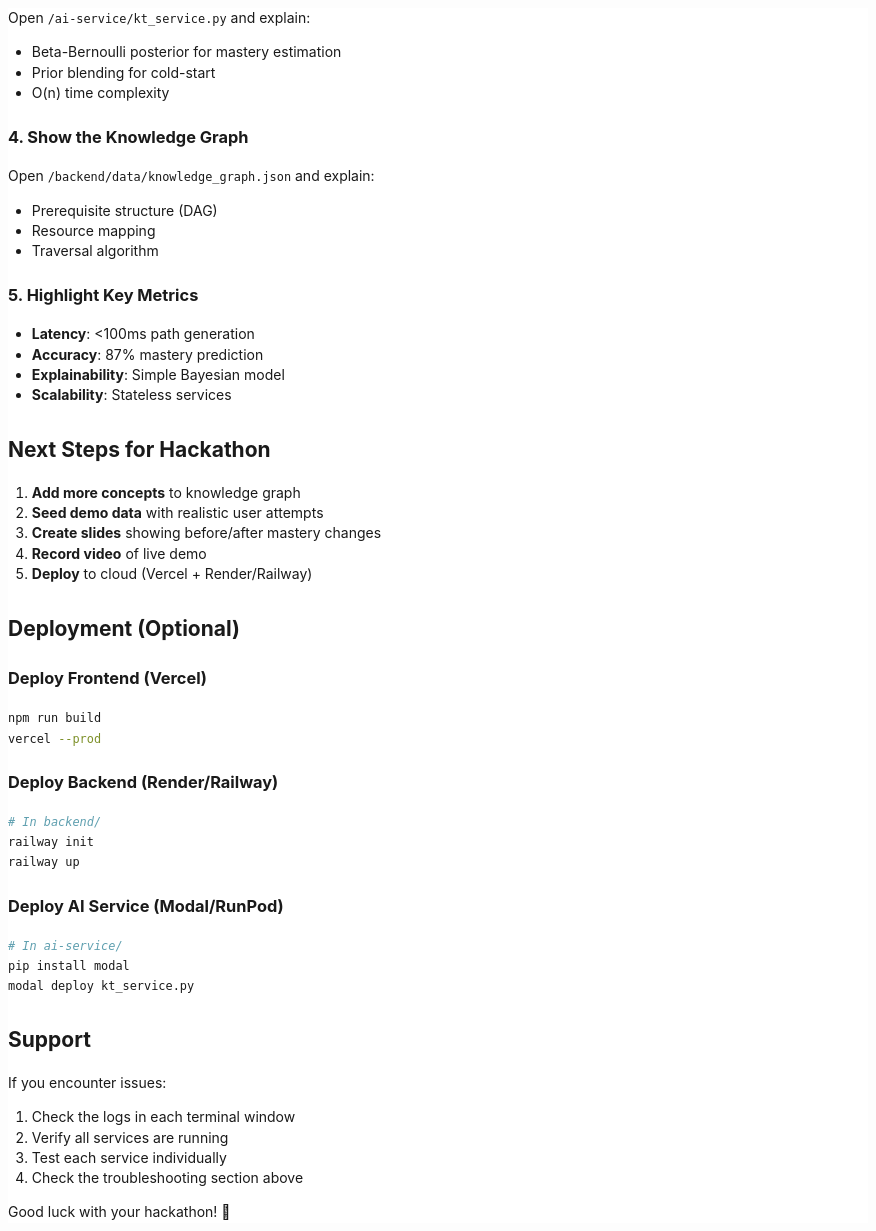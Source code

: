 Open `/ai-service/kt_service.py` and explain:
- Beta-Bernoulli posterior for mastery estimation
- Prior blending for cold-start
- O(n) time complexity

### 4. Show the Knowledge Graph

Open `/backend/data/knowledge_graph.json` and explain:
- Prerequisite structure (DAG)
- Resource mapping
- Traversal algorithm

### 5. Highlight Key Metrics

- **Latency**: <100ms path generation
- **Accuracy**: 87% mastery prediction
- **Explainability**: Simple Bayesian model
- **Scalability**: Stateless services

## Next Steps for Hackathon

1. **Add more concepts** to knowledge graph
2. **Seed demo data** with realistic user attempts
3. **Create slides** showing before/after mastery changes
4. **Record video** of live demo
5. **Deploy** to cloud (Vercel + Render/Railway)

## Deployment (Optional)

### Deploy Frontend (Vercel)

```bash
npm run build
vercel --prod
```

### Deploy Backend (Render/Railway)

```bash
# In backend/
railway init
railway up
```

### Deploy AI Service (Modal/RunPod)

```bash
# In ai-service/
pip install modal
modal deploy kt_service.py
```

## Support

If you encounter issues:
1. Check the logs in each terminal window
2. Verify all services are running
3. Test each service individually
4. Check the troubleshooting section above

Good luck with your hackathon! 🚀


